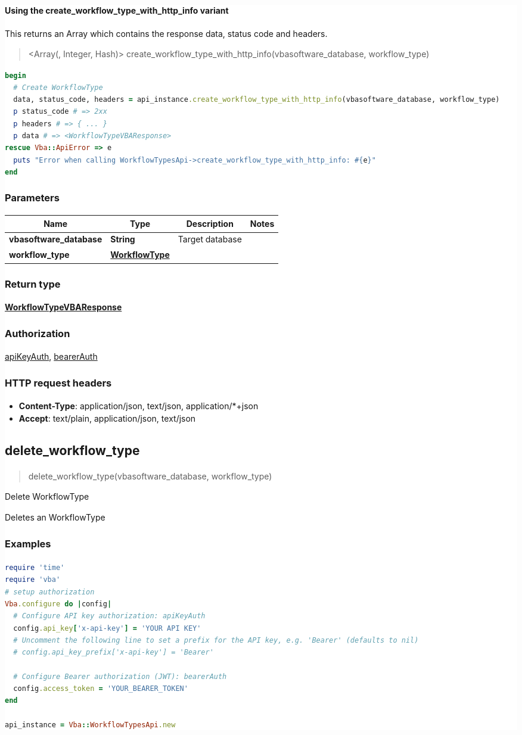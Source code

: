 #### Using the create_workflow_type_with_http_info variant

This returns an Array which contains the response data, status code and headers.

> <Array(<WorkflowTypeVBAResponse>, Integer, Hash)> create_workflow_type_with_http_info(vbasoftware_database, workflow_type)

```ruby
begin
  # Create WorkflowType
  data, status_code, headers = api_instance.create_workflow_type_with_http_info(vbasoftware_database, workflow_type)
  p status_code # => 2xx
  p headers # => { ... }
  p data # => <WorkflowTypeVBAResponse>
rescue Vba::ApiError => e
  puts "Error when calling WorkflowTypesApi->create_workflow_type_with_http_info: #{e}"
end
```

### Parameters

| Name | Type | Description | Notes |
| ---- | ---- | ----------- | ----- |
| **vbasoftware_database** | **String** | Target database |  |
| **workflow_type** | [**WorkflowType**](WorkflowType.md) |  |  |

### Return type

[**WorkflowTypeVBAResponse**](WorkflowTypeVBAResponse.md)

### Authorization

[apiKeyAuth](../README.md#apiKeyAuth), [bearerAuth](../README.md#bearerAuth)

### HTTP request headers

- **Content-Type**: application/json, text/json, application/*+json
- **Accept**: text/plain, application/json, text/json


## delete_workflow_type

> delete_workflow_type(vbasoftware_database, workflow_type)

Delete WorkflowType

Deletes an WorkflowType

### Examples

```ruby
require 'time'
require 'vba'
# setup authorization
Vba.configure do |config|
  # Configure API key authorization: apiKeyAuth
  config.api_key['x-api-key'] = 'YOUR API KEY'
  # Uncomment the following line to set a prefix for the API key, e.g. 'Bearer' (defaults to nil)
  # config.api_key_prefix['x-api-key'] = 'Bearer'

  # Configure Bearer authorization (JWT): bearerAuth
  config.access_token = 'YOUR_BEARER_TOKEN'
end

api_instance = Vba::WorkflowTypesApi.new
```